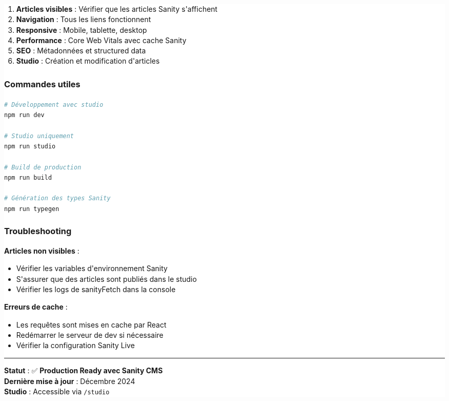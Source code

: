 1. **Articles visibles** : Vérifier que les articles Sanity s'affichent
2. **Navigation** : Tous les liens fonctionnent
3. **Responsive** : Mobile, tablette, desktop
4. **Performance** : Core Web Vitals avec cache Sanity
5. **SEO** : Métadonnées et structured data
6. **Studio** : Création et modification d'articles

### Commandes utiles

```bash
# Développement avec studio
npm run dev

# Studio uniquement
npm run studio

# Build de production
npm run build

# Génération des types Sanity
npm run typegen
```

### Troubleshooting

**Articles non visibles** :

- Vérifier les variables d'environnement Sanity
- S'assurer que des articles sont publiés dans le studio
- Vérifier les logs de sanityFetch dans la console

**Erreurs de cache** :

- Les requêtes sont mises en cache par React
- Redémarrer le serveur de dev si nécessaire
- Vérifier la configuration Sanity Live

---

**Statut** : ✅ **Production Ready avec Sanity CMS**  
**Dernière mise à jour** : Décembre 2024  
**Studio** : Accessible via `/studio`
